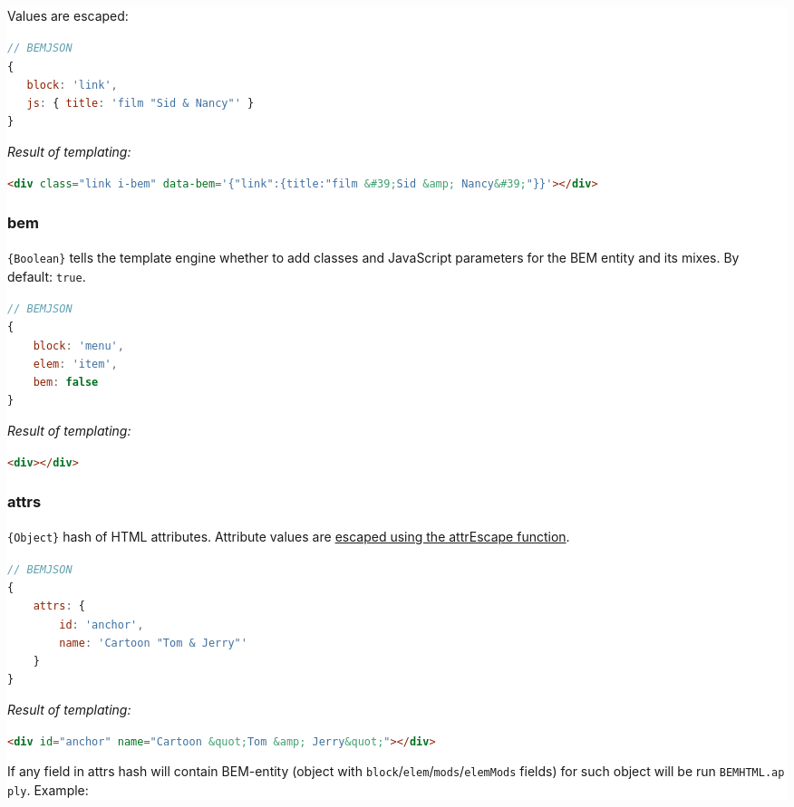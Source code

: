Values are escaped:

```js
// BEMJSON
{
   block: 'link',
   js: { title: 'film "Sid & Nancy"' }
}
```

*Result of templating:*

```html
<div class="link i-bem" data-bem='{"link":{title:"film &#39;Sid &amp; Nancy&#39;"}}'></div>
```

### bem

`{Boolean}` tells the template engine whether to add classes and JavaScript parameters for the BEM entity and its mixes. By default: `true`.

```js
// BEMJSON
{
    block: 'menu',
    elem: 'item',
    bem: false
}
```

*Result of templating:*

```html
<div></div>
```

### attrs

`{Object}` hash of HTML attributes. Attribute values are [escaped using the attrEscape function](6-templates-context.md#attrescape).

```js
// BEMJSON
{
    attrs: {
        id: 'anchor',
        name: 'Cartoon "Tom & Jerry"'
    }
}
```

*Result of templating:*

```html
<div id="anchor" name="Cartoon &quot;Tom &amp; Jerry&quot;"></div>
```

If any field in attrs hash will contain BEM-entity (object with `block`/`elem`/`mods`/`elemMods` fields) for such object will be run `BEMHTML.apply`. Example:
